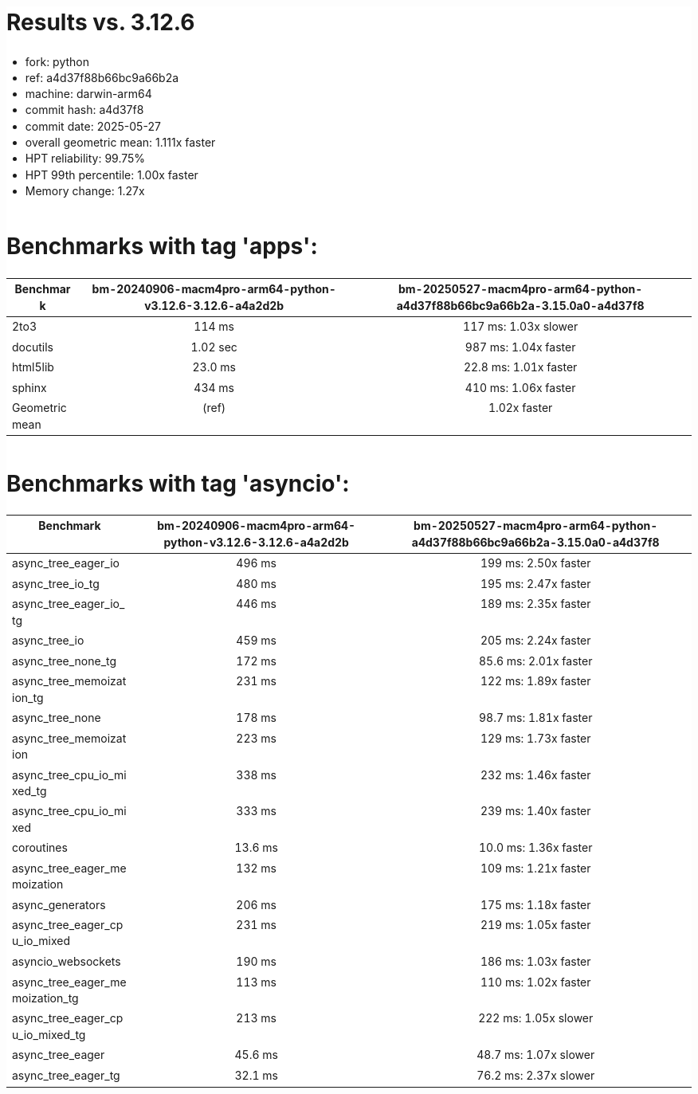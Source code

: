 # Results vs. 3.12.6

- fork: python
- ref: a4d37f88b66bc9a66b2a
- machine: darwin-arm64
- commit hash: a4d37f8
- commit date: 2025-05-27
- overall geometric mean: 1.111x faster
- HPT reliability: 99.75%
- HPT 99th percentile: 1.00x faster
- Memory change: 1.27x

Benchmarks with tag 'apps':
===========================

| Benchmark      | bm-20240906-macm4pro-arm64-python-v3.12.6-3.12.6-a4a2d2b | bm-20250527-macm4pro-arm64-python-a4d37f88b66bc9a66b2a-3.15.0a0-a4d37f8 |
|----------------|:--------------------------------------------------------:|:-----------------------------------------------------------------------:|
| 2to3           | 114 ms                                                   | 117 ms: 1.03x slower                                                    |
| docutils       | 1.02 sec                                                 | 987 ms: 1.04x faster                                                    |
| html5lib       | 23.0 ms                                                  | 22.8 ms: 1.01x faster                                                   |
| sphinx         | 434 ms                                                   | 410 ms: 1.06x faster                                                    |
| Geometric mean | (ref)                                                    | 1.02x faster                                                            |

Benchmarks with tag 'asyncio':
==============================

| Benchmark                        | bm-20240906-macm4pro-arm64-python-v3.12.6-3.12.6-a4a2d2b | bm-20250527-macm4pro-arm64-python-a4d37f88b66bc9a66b2a-3.15.0a0-a4d37f8 |
|----------------------------------|:--------------------------------------------------------:|:-----------------------------------------------------------------------:|
| async_tree_eager_io              | 496 ms                                                   | 199 ms: 2.50x faster                                                    |
| async_tree_io_tg                 | 480 ms                                                   | 195 ms: 2.47x faster                                                    |
| async_tree_eager_io_tg           | 446 ms                                                   | 189 ms: 2.35x faster                                                    |
| async_tree_io                    | 459 ms                                                   | 205 ms: 2.24x faster                                                    |
| async_tree_none_tg               | 172 ms                                                   | 85.6 ms: 2.01x faster                                                   |
| async_tree_memoization_tg        | 231 ms                                                   | 122 ms: 1.89x faster                                                    |
| async_tree_none                  | 178 ms                                                   | 98.7 ms: 1.81x faster                                                   |
| async_tree_memoization           | 223 ms                                                   | 129 ms: 1.73x faster                                                    |
| async_tree_cpu_io_mixed_tg       | 338 ms                                                   | 232 ms: 1.46x faster                                                    |
| async_tree_cpu_io_mixed          | 333 ms                                                   | 239 ms: 1.40x faster                                                    |
| coroutines                       | 13.6 ms                                                  | 10.0 ms: 1.36x faster                                                   |
| async_tree_eager_memoization     | 132 ms                                                   | 109 ms: 1.21x faster                                                    |
| async_generators                 | 206 ms                                                   | 175 ms: 1.18x faster                                                    |
| async_tree_eager_cpu_io_mixed    | 231 ms                                                   | 219 ms: 1.05x faster                                                    |
| asyncio_websockets               | 190 ms                                                   | 186 ms: 1.03x faster                                                    |
| async_tree_eager_memoization_tg  | 113 ms                                                   | 110 ms: 1.02x faster                                                    |
| async_tree_eager_cpu_io_mixed_tg | 213 ms                                                   | 222 ms: 1.05x slower                                                    |
| async_tree_eager                 | 45.6 ms                                                  | 48.7 ms: 1.07x slower                                                   |
| async_tree_eager_tg              | 32.1 ms                                                  | 76.2 ms: 2.37x slower                                                   |